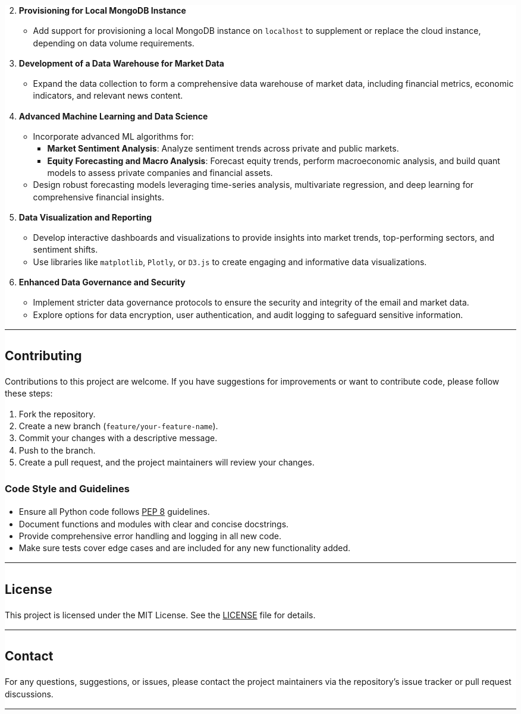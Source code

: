 2. **Provisioning for Local MongoDB Instance**
   - Add support for provisioning a local MongoDB instance on `localhost` to supplement or replace the cloud instance, depending on data volume requirements.

3. **Development of a Data Warehouse for Market Data**
   - Expand the data collection to form a comprehensive data warehouse of market data, including financial metrics, economic indicators, and relevant news content.

4. **Advanced Machine Learning and Data Science**
   - Incorporate advanced ML algorithms for:
     - **Market Sentiment Analysis**: Analyze sentiment trends across private and public markets.
     - **Equity Forecasting and Macro Analysis**: Forecast equity trends, perform macroeconomic analysis, and build quant models to assess private companies and financial assets.
   - Design robust forecasting models leveraging time-series analysis, multivariate regression, and deep learning for comprehensive financial insights.

5. **Data Visualization and Reporting**
   - Develop interactive dashboards and visualizations to provide insights into market trends, top-performing sectors, and sentiment shifts.
   - Use libraries like `matplotlib`, `Plotly`, or `D3.js` to create engaging and informative data visualizations.

6. **Enhanced Data Governance and Security**
   - Implement stricter data governance protocols to ensure the security and integrity of the email and market data.
   - Explore options for data encryption, user authentication, and audit logging to safeguard sensitive information.

---

## Contributing

Contributions to this project are welcome. If you have suggestions for improvements or want to contribute code, please follow these steps:

1. Fork the repository.
2. Create a new branch (`feature/your-feature-name`).
3. Commit your changes with a descriptive message.
4. Push to the branch.
5. Create a pull request, and the project maintainers will review your changes.

### Code Style and Guidelines

- Ensure all Python code follows [PEP 8](https://pep8.org/) guidelines.
- Document functions and modules with clear and concise docstrings.
- Provide comprehensive error handling and logging in all new code.
- Make sure tests cover edge cases and are included for any new functionality added.

---

## License

This project is licensed under the MIT License. See the [LICENSE](LICENSE) file for details.

---

## Contact

For any questions, suggestions, or issues, please contact the project maintainers via the repository’s issue tracker or pull request discussions.

---